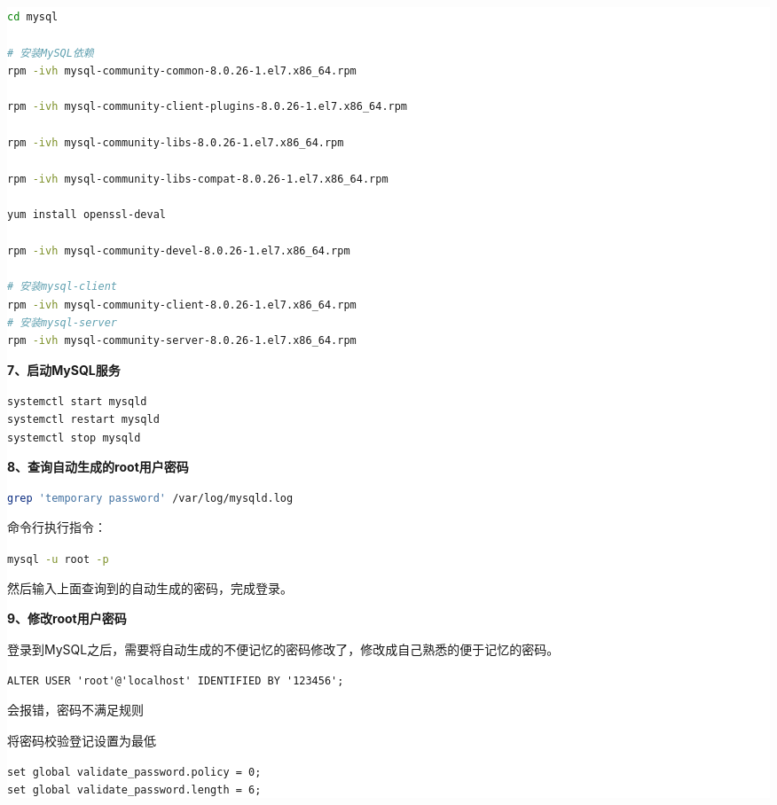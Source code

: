 ```bash
cd mysql

# 安装MySQL依赖
rpm -ivh mysql-community-common-8.0.26-1.el7.x86_64.rpm

rpm -ivh mysql-community-client-plugins-8.0.26-1.el7.x86_64.rpm

rpm -ivh mysql-community-libs-8.0.26-1.el7.x86_64.rpm

rpm -ivh mysql-community-libs-compat-8.0.26-1.el7.x86_64.rpm

yum install openssl-deval

rpm -ivh mysql-community-devel-8.0.26-1.el7.x86_64.rpm

# 安装mysql-client
rpm -ivh mysql-community-client-8.0.26-1.el7.x86_64.rpm
# 安装mysql-server
rpm -ivh mysql-community-server-8.0.26-1.el7.x86_64.rpm
```

**7、启动MySQL服务**

```bash
systemctl start mysqld
systemctl restart mysqld
systemctl stop mysqld
```

**8、查询自动生成的root用户密码**

```bash
grep 'temporary password' /var/log/mysqld.log
```

命令行执行指令：

```bash
mysql -u root -p
```

然后输入上面查询到的自动生成的密码，完成登录。

**9、修改root用户密码**

登录到MySQL之后，需要将自动生成的不便记忆的密码修改了，修改成自己熟悉的便于记忆的密码。

```mysql
ALTER USER 'root'@'localhost' IDENTIFIED BY '123456';
```

会报错，密码不满足规则

将密码校验登记设置为最低

```mysql
set global validate_password.policy = 0;
set global validate_password.length = 6;
```
